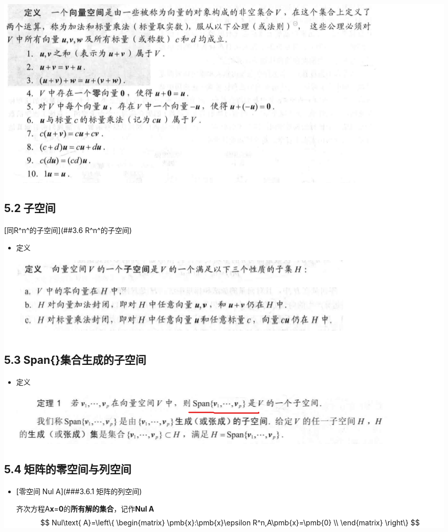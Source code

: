   ![向量空间](..\示例图片\向量空间.png)

## 5.2 子空间

[同R^n^的子空间](##3.6 R^n^的子空间)

- 定义

  ![子空间](..\示例图片\子空间.png)

## 5.3 Span{}集合生成的子空间

- 定义

  ![集合子空间](..\示例图片\集合子空间.png)

## 5.4 矩阵的零空间与列空间

- [零空间 Nul A](###3.6.1 矩阵的列空间)

  齐次方程A**x**=**0**的**所有解的集合**，记作**Nul A**
  $$
  Nul\text{ A}=\left\{
   \begin{matrix}
    \pmb{x}:\pmb{x}\epsilon R^n,A\pmb{x}=\pmb{0} \\
    \end{matrix}
    \right\}
  $$
